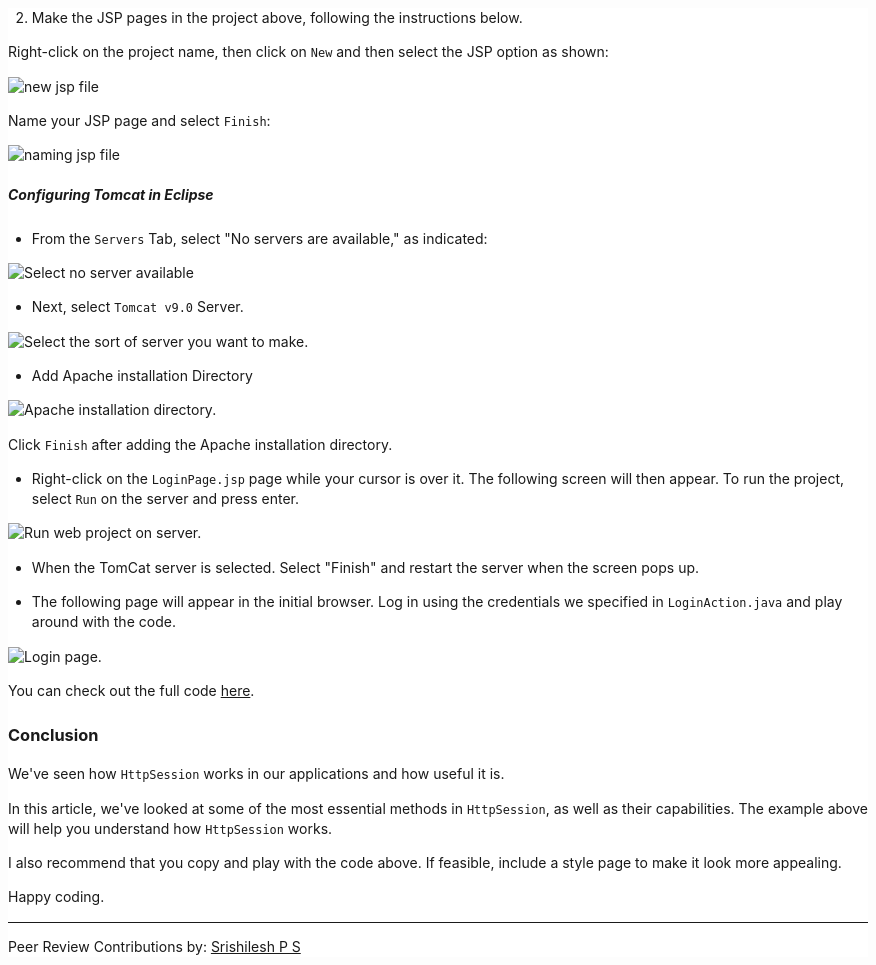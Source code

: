 2. Make the JSP pages in the project above, following the instructions below.

Right-click on the project name, then click on `New` and then select the JSP option as shown:

![new jsp file](/engineering-education/using-session-in-java-servlets/newjsppage.PNG)

Name your JSP page and select `Finish`:

![naming jsp file](/engineering-education/using-session-in-java-servlets/jspclassname.PNG)

##### Configuring Tomcat in Eclipse
- From the `Servers` Tab, select "No servers are available," as indicated:

![Select no server available](/engineering-education/using-session-in-java-servlets/noserver.PNG)
 
- Next, select `Tomcat v9.0` Server.

![Select the sort of server you want to make.](/engineering-education/using-session-in-java-servlets/addserver2.PNG)

- Add Apache installation Directory

![Apache installation directory.](/engineering-education/using-session-in-java-servlets/selectsever.PNG)

Click `Finish` after adding the Apache installation directory.
 
- Right-click on the `LoginPage.jsp` page while your cursor is over it. The following screen will then appear. To run the project, select `Run` on the server and press enter.

![Run web project on server.](/engineering-education/using-session-in-java-servlets/runproject.PNG)

- When the TomCat server is selected. Select "Finish" and restart the server when the screen pops up.
 
- The following page will appear in the initial browser. Log in using the credentials we specified in `LoginAction.java` and play around with the code.

![Login page.](/engineering-education/using-session-in-java-servlets/loginpage.PNG)

You can check out the full code [here](https://github.com/Chaun864/Login-Logout-web-Project-Using-session-servlet-and-jsp-.git).

### Conclusion
We've seen how `HttpSession` works in our applications and how useful it is.

In this article, we've looked at some of the most essential methods in `HttpSession`, as well as their capabilities. The example above will help you understand how `HttpSession` works.

I also recommend that you copy and play with the code above. If feasible, include a style page to make it look more appealing.

Happy coding.

---
Peer Review Contributions by: [Srishilesh P S](/engineering-education/authors/srishilesh-p-s/)